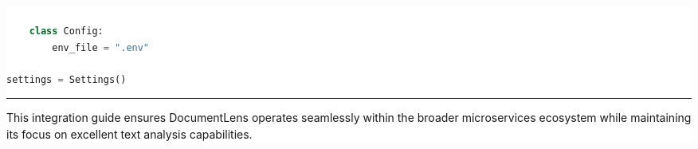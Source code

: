 ```python

    class Config:
        env_file = ".env"

settings = Settings()
```

---

This integration guide ensures DocumentLens operates seamlessly within the broader microservices ecosystem while maintaining its focus on excellent text analysis capabilities.